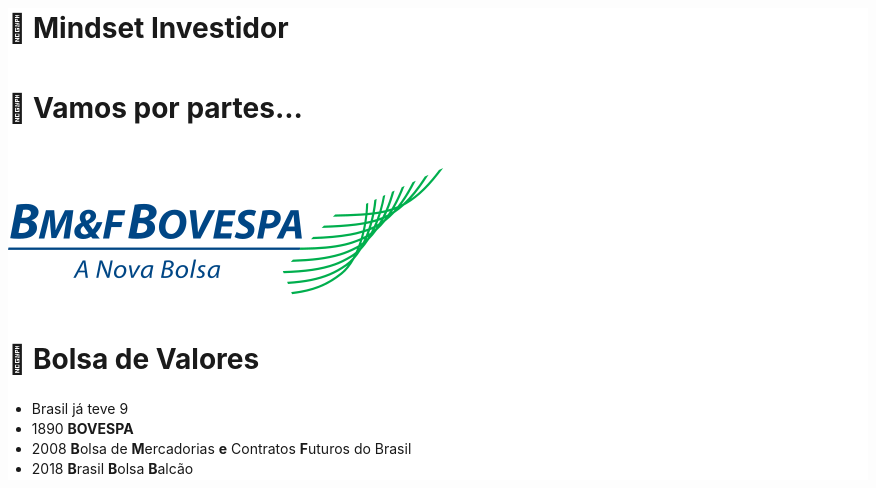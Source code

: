 # 🧠 Mindset Investidor

<iframe width="800" height="450" src="https://www.youtube-nocookie.com/embed/Wjm9aCvvKX8?start=93&end=208;controls=0" frameborder="0" allowfullscreen></iframe>

# 🧩 Vamos por partes...

#

![](./assets/financas/BM&FBovespa.svg)

# 👛 Bolsa de Valores

- Brasil já teve 9
- 1890 **BOVESPA**
- 2008 **B**olsa de **M**ercadorias **e** Contratos **F**uturos do Brasil
- 2018 **B**rasil **B**olsa **B**alcão 

#
